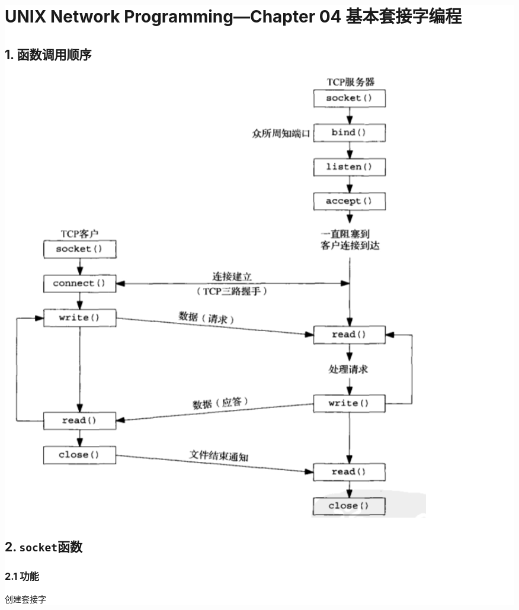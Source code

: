 # UNIX Network Programming—Chapter 04 基本套接字编程

## 1. 函数调用顺序

![函数调用顺序](./images/func_order.png)

## 2. `socket`函数

### 2.1 功能

创建套接字
